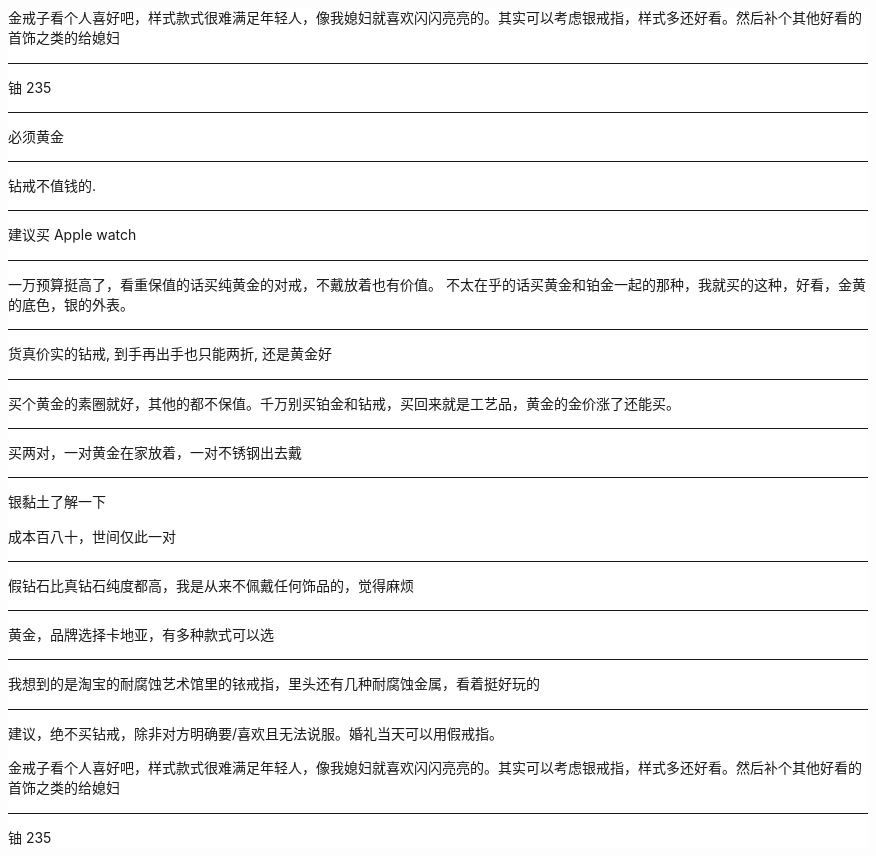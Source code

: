 金戒子看个人喜好吧，样式款式很难满足年轻人，像我媳妇就喜欢闪闪亮亮的。其实可以考虑银戒指，样式多还好看。然后补个其他好看的首饰之类的给媳妇

---------------------------------------------------

铀 235

---------------------------------------------------

必须黄金

---------------------------------------------------

钻戒不值钱的.

---------------------------------------------------

建议买 Apple watch

---------------------------------------------------

一万预算挺高了，看重保值的话买纯黄金的对戒，不戴放着也有价值。
不太在乎的话买黄金和铂金一起的那种，我就买的这种，好看，金黄的底色，银的外表。

---------------------------------------------------

货真价实的钻戒, 到手再出手也只能两折, 还是黄金好

---------------------------------------------------

买个黄金的素圈就好，其他的都不保值。千万别买铂金和钻戒，买回来就是工艺品，黄金的金价涨了还能买。

---------------------------------------------------

买两对，一对黄金在家放着，一对不锈钢出去戴

---------------------------------------------------

银黏土了解一下

成本百八十，世间仅此一对

---------------------------------------------------

假钻石比真钻石纯度都高，我是从来不佩戴任何饰品的，觉得麻烦

---------------------------------------------------

黄金，品牌选择卡地亚，有多种款式可以选

---------------------------------------------------

我想到的是淘宝的耐腐蚀艺术馆里的铱戒指，里头还有几种耐腐蚀金属，看着挺好玩的

---------------------------------------------------

建议，绝不买钻戒，除非对方明确要/喜欢且无法说服。婚礼当天可以用假戒指。

金戒子看个人喜好吧，样式款式很难满足年轻人，像我媳妇就喜欢闪闪亮亮的。其实可以考虑银戒指，样式多还好看。然后补个其他好看的首饰之类的给媳妇

---------------------------------------------------

铀 235

